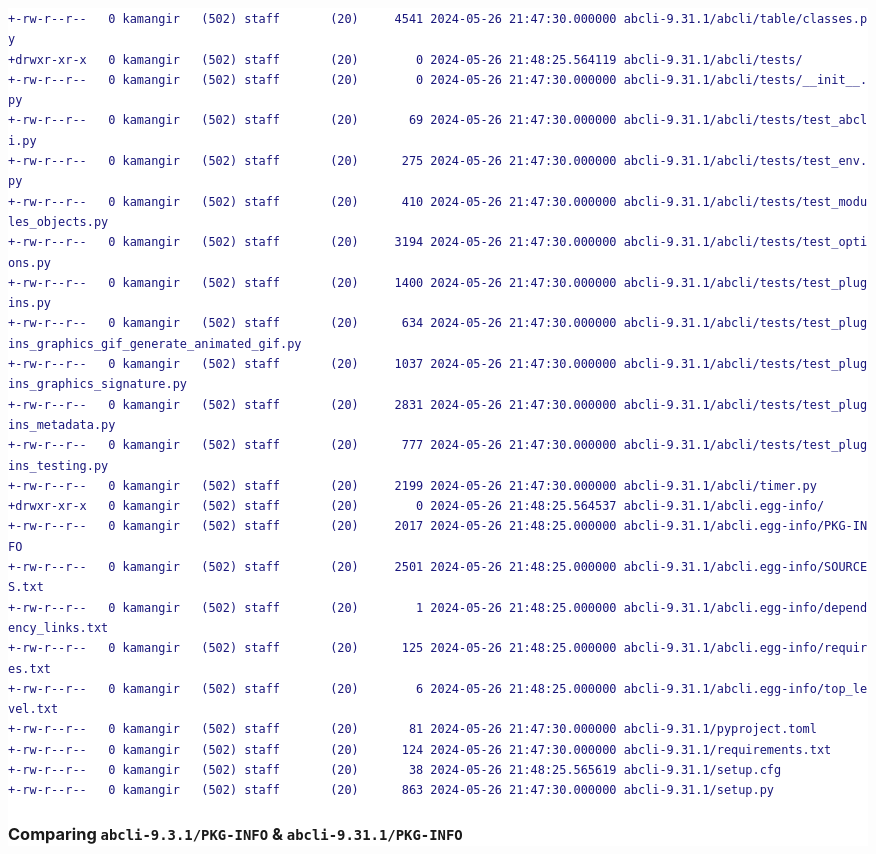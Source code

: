 ```diff
+-rw-r--r--   0 kamangir   (502) staff       (20)     4541 2024-05-26 21:47:30.000000 abcli-9.31.1/abcli/table/classes.py
+drwxr-xr-x   0 kamangir   (502) staff       (20)        0 2024-05-26 21:48:25.564119 abcli-9.31.1/abcli/tests/
+-rw-r--r--   0 kamangir   (502) staff       (20)        0 2024-05-26 21:47:30.000000 abcli-9.31.1/abcli/tests/__init__.py
+-rw-r--r--   0 kamangir   (502) staff       (20)       69 2024-05-26 21:47:30.000000 abcli-9.31.1/abcli/tests/test_abcli.py
+-rw-r--r--   0 kamangir   (502) staff       (20)      275 2024-05-26 21:47:30.000000 abcli-9.31.1/abcli/tests/test_env.py
+-rw-r--r--   0 kamangir   (502) staff       (20)      410 2024-05-26 21:47:30.000000 abcli-9.31.1/abcli/tests/test_modules_objects.py
+-rw-r--r--   0 kamangir   (502) staff       (20)     3194 2024-05-26 21:47:30.000000 abcli-9.31.1/abcli/tests/test_options.py
+-rw-r--r--   0 kamangir   (502) staff       (20)     1400 2024-05-26 21:47:30.000000 abcli-9.31.1/abcli/tests/test_plugins.py
+-rw-r--r--   0 kamangir   (502) staff       (20)      634 2024-05-26 21:47:30.000000 abcli-9.31.1/abcli/tests/test_plugins_graphics_gif_generate_animated_gif.py
+-rw-r--r--   0 kamangir   (502) staff       (20)     1037 2024-05-26 21:47:30.000000 abcli-9.31.1/abcli/tests/test_plugins_graphics_signature.py
+-rw-r--r--   0 kamangir   (502) staff       (20)     2831 2024-05-26 21:47:30.000000 abcli-9.31.1/abcli/tests/test_plugins_metadata.py
+-rw-r--r--   0 kamangir   (502) staff       (20)      777 2024-05-26 21:47:30.000000 abcli-9.31.1/abcli/tests/test_plugins_testing.py
+-rw-r--r--   0 kamangir   (502) staff       (20)     2199 2024-05-26 21:47:30.000000 abcli-9.31.1/abcli/timer.py
+drwxr-xr-x   0 kamangir   (502) staff       (20)        0 2024-05-26 21:48:25.564537 abcli-9.31.1/abcli.egg-info/
+-rw-r--r--   0 kamangir   (502) staff       (20)     2017 2024-05-26 21:48:25.000000 abcli-9.31.1/abcli.egg-info/PKG-INFO
+-rw-r--r--   0 kamangir   (502) staff       (20)     2501 2024-05-26 21:48:25.000000 abcli-9.31.1/abcli.egg-info/SOURCES.txt
+-rw-r--r--   0 kamangir   (502) staff       (20)        1 2024-05-26 21:48:25.000000 abcli-9.31.1/abcli.egg-info/dependency_links.txt
+-rw-r--r--   0 kamangir   (502) staff       (20)      125 2024-05-26 21:48:25.000000 abcli-9.31.1/abcli.egg-info/requires.txt
+-rw-r--r--   0 kamangir   (502) staff       (20)        6 2024-05-26 21:48:25.000000 abcli-9.31.1/abcli.egg-info/top_level.txt
+-rw-r--r--   0 kamangir   (502) staff       (20)       81 2024-05-26 21:47:30.000000 abcli-9.31.1/pyproject.toml
+-rw-r--r--   0 kamangir   (502) staff       (20)      124 2024-05-26 21:47:30.000000 abcli-9.31.1/requirements.txt
+-rw-r--r--   0 kamangir   (502) staff       (20)       38 2024-05-26 21:48:25.565619 abcli-9.31.1/setup.cfg
+-rw-r--r--   0 kamangir   (502) staff       (20)      863 2024-05-26 21:47:30.000000 abcli-9.31.1/setup.py
```

### Comparing `abcli-9.3.1/PKG-INFO` & `abcli-9.31.1/PKG-INFO`
